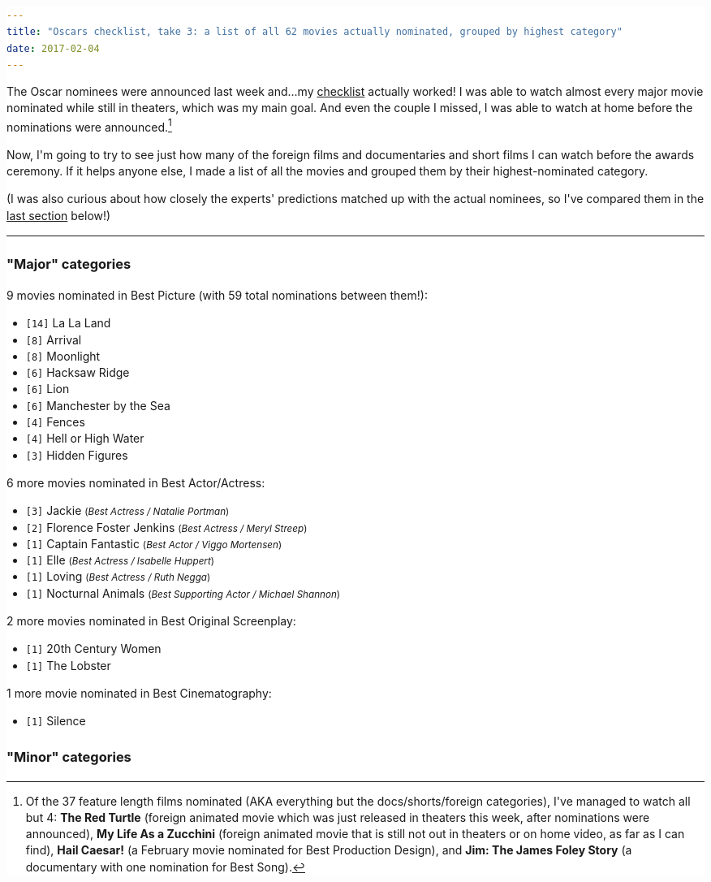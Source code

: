 ```yaml
---
title: "Oscars checklist, take 3: a list of all 62 movies actually nominated, grouped by highest category"
date: 2017-02-04
---
```


The Oscar nominees were announced last week and...my [checklist](http://raviudeshi.com/16/12/oscars-checklist-2017) actually worked! I was able to watch almost every major movie nominated while still in theaters, which was my main goal. And even the couple I missed, I was able to watch at home before the nominations were announced.[^oscar-nominees-watched]

Now, I'm going to try to see just how many of the foreign films and documentaries and short films I can watch before the awards ceremony. If it helps anyone else, I made a list of all the movies and grouped them by their highest-nominated category.

(I was also curious about how closely the experts' predictions matched up with the actual nominees, so I've compared them in the [last section](#how-accurate-were-the-experts) below!)

[^oscar-nominees-watched]: Of the 37 feature length films nominated (AKA everything but the docs/shorts/foreign categories), I've managed to watch all but 4: **The Red Turtle** (foreign animated movie which was just released in theaters this week, after nominations were announced), **My Life As a Zucchini** (foreign animated movie that is still not out in theaters or on home video, as far as I can find), **Hail Caesar!** (a February movie nominated for Best Production Design), and **Jim: The James Foley Story** (a documentary with one nomination for Best Song).

---

### "Major" categories

9 movies nominated in Best Picture (with 59 total nominations between them!):

- `[14]` La La Land
- `[8]` Arrival
- `[8]` Moonlight
- `[6]` Hacksaw Ridge
- `[6]` Lion
- `[6]` Manchester by the Sea
- `[4]` Fences
- `[4]` Hell or High Water
- `[3]` Hidden Figures

6 more movies nominated in Best Actor/Actress:

- `[3]` Jackie <small>(*Best Actress / Natalie Portman*)</small>
- `[2]` Florence Foster Jenkins <small>(*Best Actress / Meryl Streep*)</small>
- `[1]` Captain Fantastic <small>(*Best Actor / Viggo Mortensen*)</small>
- `[1]` Elle <small>(*Best Actress / Isabelle Huppert*)</small>
- `[1]` Loving <small>(*Best Actress / Ruth Negga*)</small>
- `[1]` Nocturnal Animals <small>(*Best Supporting Actor / Michael Shannon*)</small>

2 more movies nominated in Best Original Screenplay:

- `[1]` 20th Century Women
- `[1]` The Lobster

1 more movie nominated in Best Cinematography:

- `[1]` Silence

### "Minor" categories
